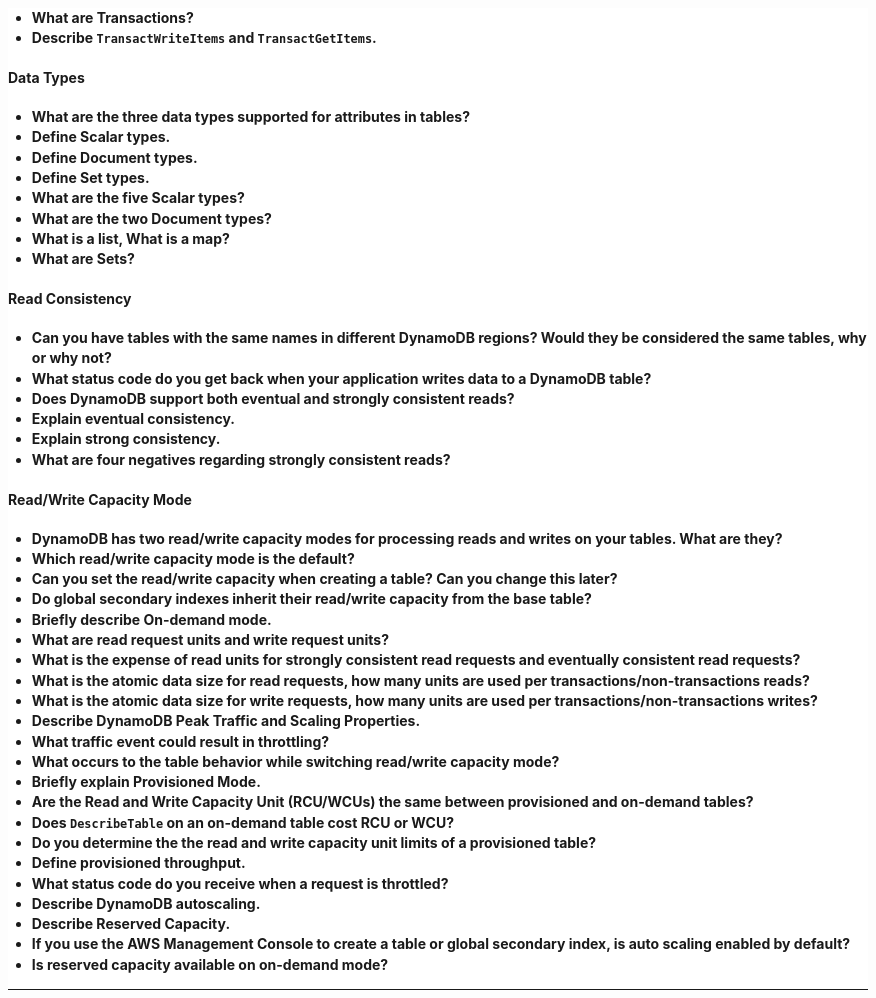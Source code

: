 - **What are Transactions?**
- **Describe `TransactWriteItems` and `TransactGetItems`.**

#### Data Types

- **What are the three data types supported for attributes in tables?**
- **Define Scalar types.**
- **Define Document types.**
- **Define Set types.**
- **What are the five Scalar types?**
- **What are the two Document types?**
- **What is a list, What is a map?**
- **What are Sets?**

#### Read Consistency

- **Can you have tables with the same names in different DynamoDB regions? Would they be considered the same tables, why or why not?**
- **What status code do you get back when your application writes data to a DynamoDB table?**
- **Does DynamoDB support both eventual and strongly consistent reads?**
- **Explain eventual consistency.**
- **Explain strong consistency.**
- **What are four negatives regarding strongly consistent reads?**

#### Read/Write Capacity Mode

- **DynamoDB has two read/write capacity modes for processing reads and writes on your tables. What are they?**
- **Which read/write capacity mode is the default?**
- **Can you set the read/write capacity when creating a table? Can you change this later?**
- **Do global secondary indexes inherit their read/write capacity from the base table?**
- **Briefly describe On-demand mode.**
- **What are read request units and write request units?**
- **What is the expense of read units for strongly consistent read requests and eventually consistent read requests?**
- **What is the atomic data size for read requests, how many units are used per transactions/non-transactions reads?**
- **What is the atomic data size for write requests, how many units are used per transactions/non-transactions writes?**
- **Describe DynamoDB Peak Traffic and Scaling Properties.**
- **What traffic event could result in throttling?**
- **What occurs to the table behavior while switching read/write capacity mode?**
- **Briefly explain Provisioned Mode.**
- **Are the Read and Write Capacity Unit (RCU/WCUs) the same between provisioned and on-demand tables?**
- **Does `DescribeTable` on an on-demand table cost RCU or WCU?**
- **Do you determine the the read and write capacity unit limits of a provisioned table?**
- **Define provisioned throughput.**
- **What status code do you receive when a request is throttled?**
- **Describe DynamoDB autoscaling.**
- **Describe Reserved Capacity.**
- **If you use the AWS Management Console to create a table or global secondary index, is auto scaling enabled by default?**
- **Is reserved capacity available on on-demand mode?**

---
